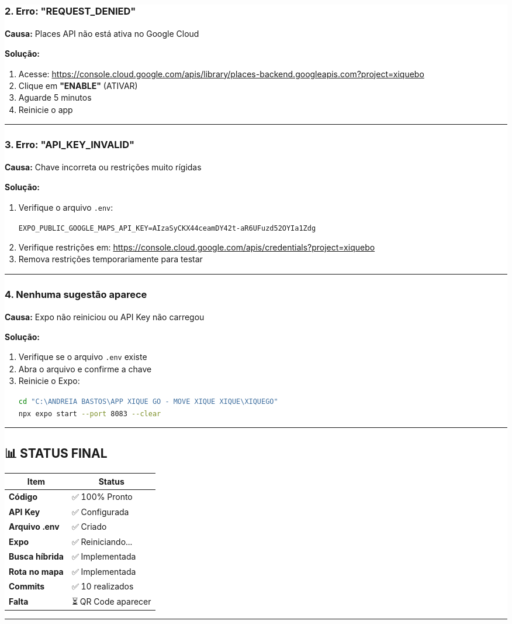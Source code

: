 
### **2. Erro: "REQUEST_DENIED"**

**Causa:** Places API não está ativa no Google Cloud

**Solução:**
1. Acesse: https://console.cloud.google.com/apis/library/places-backend.googleapis.com?project=xiquebo
2. Clique em **"ENABLE"** (ATIVAR)
3. Aguarde 5 minutos
4. Reinicie o app

---

### **3. Erro: "API_KEY_INVALID"**

**Causa:** Chave incorreta ou restrições muito rígidas

**Solução:**
1. Verifique o arquivo `.env`:
   ```
   EXPO_PUBLIC_GOOGLE_MAPS_API_KEY=AIzaSyCKX44ceamDY42t-aR6UFuzd52OYIa1Zdg
   ```
2. Verifique restrições em:
   https://console.cloud.google.com/apis/credentials?project=xiquebo
3. Remova restrições temporariamente para testar

---

### **4. Nenhuma sugestão aparece**

**Causa:** Expo não reiniciou ou API Key não carregou

**Solução:**
1. Verifique se o arquivo `.env` existe
2. Abra o arquivo e confirme a chave
3. Reinicie o Expo:
   ```bash
   cd "C:\ANDREIA BASTOS\APP XIQUE GO - MOVE XIQUE XIQUE\XIQUEGO"
   npx expo start --port 8083 --clear
   ```

---

## 📊 STATUS FINAL

| Item | Status |
|------|--------|
| **Código** | ✅ 100% Pronto |
| **API Key** | ✅ Configurada |
| **Arquivo .env** | ✅ Criado |
| **Expo** | ✅ Reiniciando... |
| **Busca híbrida** | ✅ Implementada |
| **Rota no mapa** | ✅ Implementada |
| **Commits** | ✅ 10 realizados |
| **Falta** | ⏳ QR Code aparecer |

---